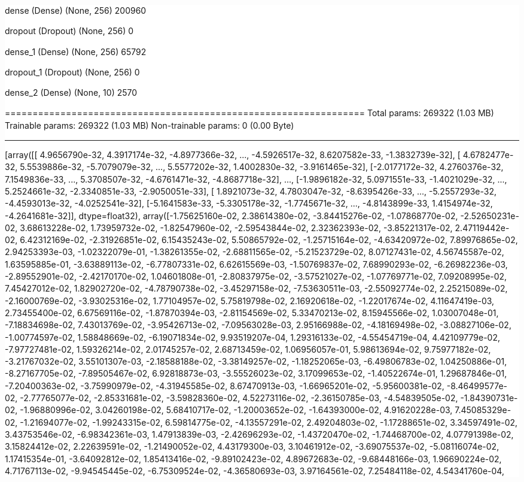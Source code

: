  dense (Dense)               (None, 256)               200960

 dropout (Dropout)           (None, 256)               0

 dense_1 (Dense)             (None, 256)               65792

 dropout_1 (Dropout)         (None, 256)               0

 dense_2 (Dense)             (None, 10)                2570

=================================================================
Total params: 269322 (1.03 MB)
Trainable params: 269322 (1.03 MB)
Non-trainable params: 0 (0.00 Byte)
_________________________________________________________________
[array([[ 4.9656790e-32,  4.3917174e-32, -4.8977366e-32, ...,
        -4.5926517e-32,  8.6207582e-33, -1.3832739e-32],
       [ 4.6782477e-32,  5.5539886e-32, -5.7079079e-32, ...,
         5.5577202e-32,  1.4002830e-32, -3.9161465e-32],
       [-2.0177172e-32,  4.2760376e-32,  7.1549836e-33, ...,
         5.3708507e-32, -4.6761471e-32, -4.8687718e-32],
       ...,
       [-1.9896182e-32,  5.0971551e-33, -1.4021029e-32, ...,
         5.2524661e-32, -2.3340851e-33, -2.9050051e-33],
       [ 1.8921073e-32,  4.7803047e-32, -8.6395426e-33, ...,
        -5.2557293e-32, -4.4593013e-32, -4.0252541e-32],
       [-5.1641583e-33, -5.3305178e-32, -1.7745671e-32, ...,
        -4.8143899e-33,  1.4154974e-32, -4.2641681e-32]], dtype=float32), array([-1.75625160e-02,  2.38614380e-02, -3.84415276e-02, -1.07868770e-02,
       -2.52650231e-02,  3.68613228e-02,  1.73959732e-02, -1.82547960e-02,
       -2.59543844e-02,  2.32362393e-02, -3.85221317e-02,  2.47119442e-02,
        6.42312169e-02, -2.31926851e-02,  6.15435243e-02,  5.50865792e-02,
       -1.25715164e-02, -4.63420972e-02,  7.89976865e-02,  2.94253393e-03,
       -1.02322079e-01, -1.38261355e-02, -2.68811565e-02, -5.21523729e-02,
        8.07127431e-02,  4.56745587e-02,  1.63595885e-01, -3.63889113e-02,
       -6.77807331e-02,  6.62615569e-03, -1.50769837e-02,  7.68990293e-02,
       -6.26982236e-03, -2.89552901e-02, -2.42170170e-02,  1.04601808e-01,
       -2.80837975e-02, -3.57521027e-02, -1.07769771e-02,  7.09208995e-02,
        7.45427012e-02,  1.82902720e-02, -4.78790738e-02, -3.45297158e-02,
       -7.53630511e-03, -2.55092774e-02,  2.25215089e-02, -2.16000769e-02,
       -3.93025316e-02,  1.77104957e-02,  5.75819798e-02,  2.16920618e-02,
       -1.22017674e-02,  4.11647419e-03,  2.73455400e-02,  6.67569116e-02,
       -1.87870394e-03, -2.81154569e-02,  5.33470213e-02,  8.15945566e-02,
        1.03007048e-01, -7.18834698e-02,  7.43013769e-02, -3.95426713e-02,
       -7.09563028e-03,  2.95166988e-02, -4.18169498e-02, -3.08827106e-02,
       -1.00774597e-02,  1.58848669e-02, -6.19071834e-02,  9.93519207e-04,
        1.29316133e-02, -4.55454719e-04,  4.42109779e-02, -7.97727481e-02,
        1.59326214e-02,  2.01745257e-02,  2.68713459e-02,  1.06956057e-01,
        5.98613694e-02,  9.75977182e-02, -3.21767032e-02,  3.55101307e-03,
       -2.18588188e-02, -3.38149257e-02, -1.18252065e-03, -6.49806783e-02,
        1.04250886e-01, -8.27167705e-02, -7.89505467e-02,  6.92818873e-03,
       -3.55526023e-02,  3.17099653e-02, -1.40522674e-01,  1.29687846e-01,
       -7.20400363e-02, -3.75990979e-02, -4.31945585e-02,  8.67470913e-03,
       -1.66965201e-02, -5.95600381e-02, -8.46499577e-02, -2.77765077e-02,
       -2.85331681e-02, -3.59828360e-02,  4.52273116e-02, -2.36150785e-03,
       -4.54839505e-02, -1.84390731e-02, -1.96880996e-02,  3.04260198e-02,
        5.68410717e-02, -1.20003652e-02, -1.64393000e-02,  4.91620228e-03,
        7.45085329e-02, -1.21694077e-02, -1.99243315e-02,  6.59814775e-02,
       -4.13557291e-02,  2.49204803e-02, -1.17288651e-02,  3.34597491e-02,
        3.43753546e-02, -6.98342361e-03,  1.47913839e-03, -2.42696293e-02,
       -1.43720470e-02, -1.74468700e-02,  4.07791398e-02,  3.15824412e-02,
        2.22639591e-02, -1.21490052e-02,  4.43179300e-03,  3.10461912e-02,
       -3.69075537e-02, -5.08116074e-02,  1.17415354e-01, -3.64092812e-02,
        1.85413416e-02, -9.89102423e-02,  4.89672683e-02, -9.68448166e-03,
        1.96690224e-02,  4.71767113e-02, -9.94545445e-02, -6.75309524e-02,
       -4.36580693e-03,  3.97164561e-02,  7.25484118e-02,  4.54341760e-04,